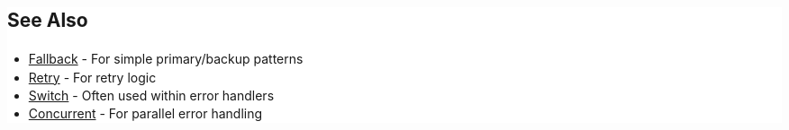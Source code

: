 ## See Also

- [Fallback](./fallback.md) - For simple primary/backup patterns
- [Retry](./retry.md) - For retry logic
- [Switch](./switch.md) - Often used within error handlers
- [Concurrent](./concurrent.md) - For parallel error handling